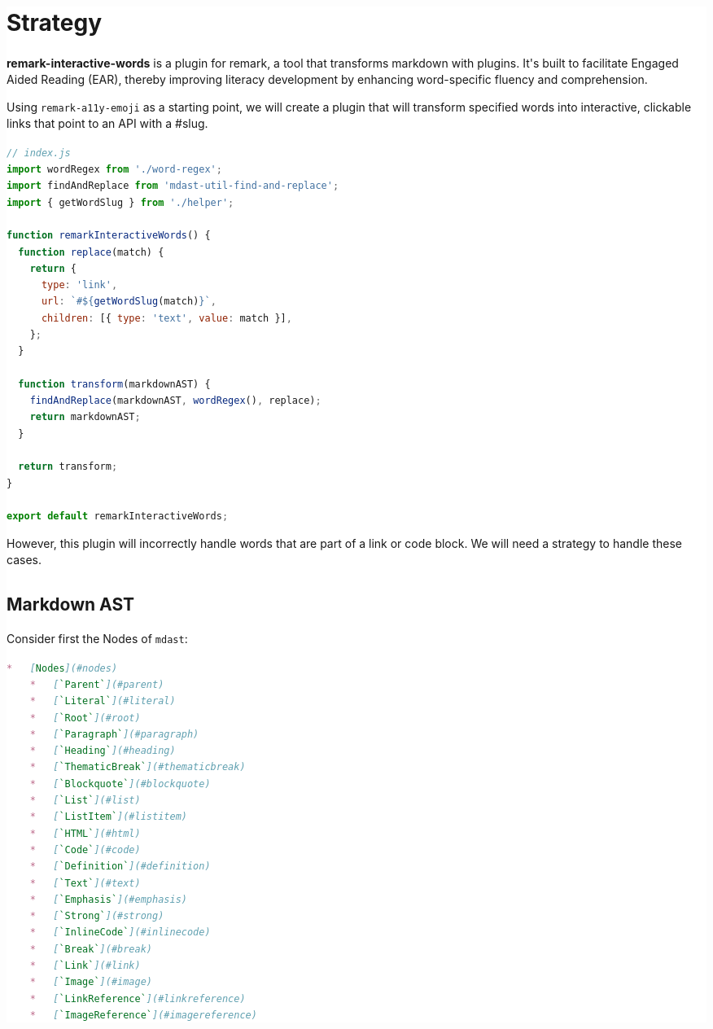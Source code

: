 # Strategy

**remark-interactive-words** is a plugin for remark, a tool that transforms markdown with plugins. It's built to facilitate Engaged Aided Reading (EAR), thereby improving literacy development by enhancing word-specific fluency and comprehension.

Using `remark-a11y-emoji` as a starting point, we will create a plugin that will transform specified words into interactive, clickable links that point to an API with a #slug. 

```js
// index.js
import wordRegex from './word-regex';
import findAndReplace from 'mdast-util-find-and-replace';
import { getWordSlug } from './helper';

function remarkInteractiveWords() {
  function replace(match) {
    return {
      type: 'link',
      url: `#${getWordSlug(match)}`,
      children: [{ type: 'text', value: match }],
    };
  }

  function transform(markdownAST) {
    findAndReplace(markdownAST, wordRegex(), replace);
    return markdownAST;
  }

  return transform;
}

export default remarkInteractiveWords;
```

However, this plugin will incorrectly handle words that are part of a link or code block. We will need a strategy to handle these cases.

## Markdown AST

Consider first the Nodes of `mdast`:

```markdown
*   [Nodes](#nodes)
    *   [`Parent`](#parent)
    *   [`Literal`](#literal)
    *   [`Root`](#root)
    *   [`Paragraph`](#paragraph)
    *   [`Heading`](#heading)
    *   [`ThematicBreak`](#thematicbreak)
    *   [`Blockquote`](#blockquote)
    *   [`List`](#list)
    *   [`ListItem`](#listitem)
    *   [`HTML`](#html)
    *   [`Code`](#code)
    *   [`Definition`](#definition)
    *   [`Text`](#text)
    *   [`Emphasis`](#emphasis)
    *   [`Strong`](#strong)
    *   [`InlineCode`](#inlinecode)
    *   [`Break`](#break)
    *   [`Link`](#link)
    *   [`Image`](#image)
    *   [`LinkReference`](#linkreference)
    *   [`ImageReference`](#imagereference)
```